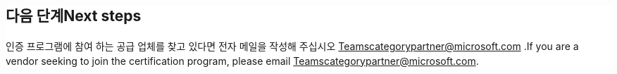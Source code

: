## <a name="next-steps"></a><span data-ttu-id="d78aa-226">다음 단계</span><span class="sxs-lookup"><span data-stu-id="d78aa-226">Next steps</span></span>

<span data-ttu-id="d78aa-227">인증 프로그램에 참여 하는 공급 업체를 찾고 있다면 전자 메일을 작성해 주십시오 <Teamscategorypartner@microsoft.com> .</span><span class="sxs-lookup"><span data-stu-id="d78aa-227">If you are a vendor seeking to join the certification program, please email <Teamscategorypartner@microsoft.com>.</span></span>
